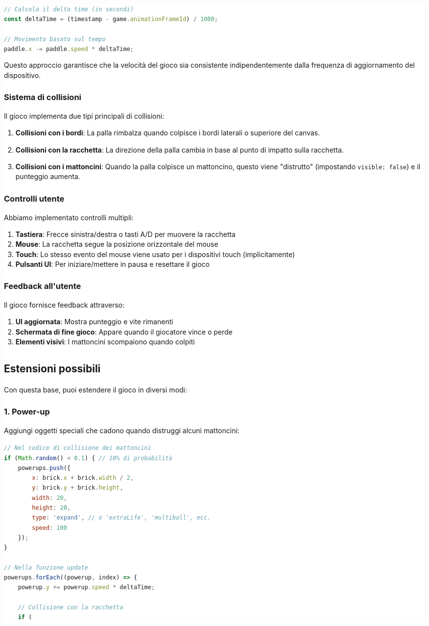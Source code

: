 ```javascript
// Calcola il delta time (in secondi)
const deltaTime = (timestamp - game.animationFrameId) / 1000;

// Movimento basato sul tempo
paddle.x -= paddle.speed * deltaTime;
```

Questo approccio garantisce che la velocità del gioco sia consistente indipendentemente dalla frequenza di aggiornamento del dispositivo.

### Sistema di collisioni

Il gioco implementa due tipi principali di collisioni:

1. **Collisioni con i bordi**: La palla rimbalza quando colpisce i bordi laterali o superiore del canvas.

2. **Collisioni con la racchetta**: La direzione della palla cambia in base al punto di impatto sulla racchetta.

3. **Collisioni con i mattoncini**: Quando la palla colpisce un mattoncino, questo viene "distrutto" (impostando `visible: false`) e il punteggio aumenta.

### Controlli utente

Abbiamo implementato controlli multipli:

1. **Tastiera**: Frecce sinistra/destra o tasti A/D per muovere la racchetta
2. **Mouse**: La racchetta segue la posizione orizzontale del mouse
3. **Touch**: Lo stesso evento del mouse viene usato per i dispositivi touch (implicitamente)
4. **Pulsanti UI**: Per iniziare/mettere in pausa e resettare il gioco

### Feedback all'utente

Il gioco fornisce feedback attraverso:

1. **UI aggiornata**: Mostra punteggio e vite rimanenti
2. **Schermata di fine gioco**: Appare quando il giocatore vince o perde
3. **Elementi visivi**: I mattoncini scompaiono quando colpiti

## Estensioni possibili

Con questa base, puoi estendere il gioco in diversi modi:

### 1. Power-up

Aggiungi oggetti speciali che cadono quando distruggi alcuni mattoncini:

```javascript
// Nel codice di collisione dei mattoncini
if (Math.random() < 0.1) { // 10% di probabilità
    powerups.push({
        x: brick.x + brick.width / 2,
        y: brick.y + brick.height,
        width: 20,
        height: 20,
        type: 'expand', // o 'extraLife', 'multiball', ecc.
        speed: 100
    });
}

// Nella funzione update
powerups.forEach((powerup, index) => {
    powerup.y += powerup.speed * deltaTime;
    
    // Collisione con la racchetta
    if (
```